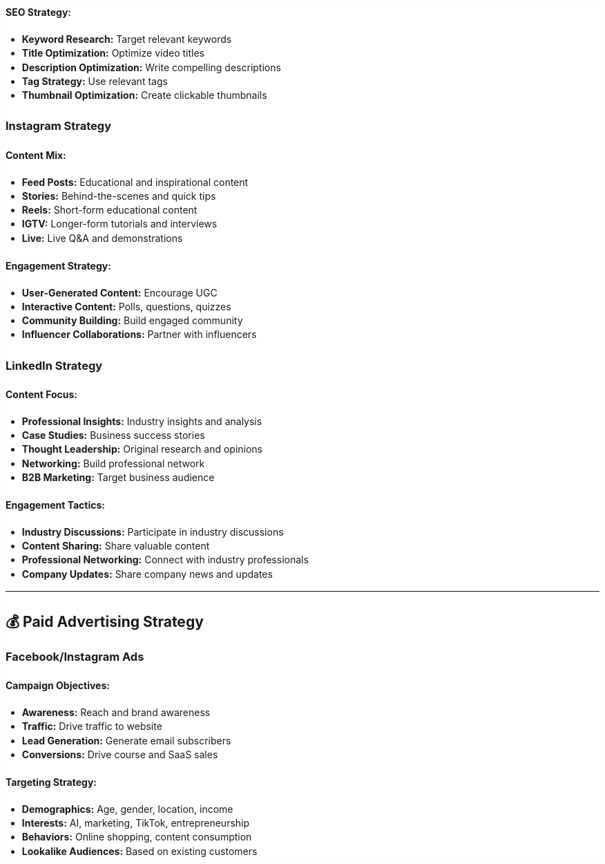 #### **SEO Strategy:**
- **Keyword Research:** Target relevant keywords
- **Title Optimization:** Optimize video titles
- **Description Optimization:** Write compelling descriptions
- **Tag Strategy:** Use relevant tags
- **Thumbnail Optimization:** Create clickable thumbnails

### **Instagram Strategy**

#### **Content Mix:**
- **Feed Posts:** Educational and inspirational content
- **Stories:** Behind-the-scenes and quick tips
- **Reels:** Short-form educational content
- **IGTV:** Longer-form tutorials and interviews
- **Live:** Live Q&A and demonstrations

#### **Engagement Strategy:**
- **User-Generated Content:** Encourage UGC
- **Interactive Content:** Polls, questions, quizzes
- **Community Building:** Build engaged community
- **Influencer Collaborations:** Partner with influencers

### **LinkedIn Strategy**

#### **Content Focus:**
- **Professional Insights:** Industry insights and analysis
- **Case Studies:** Business success stories
- **Thought Leadership:** Original research and opinions
- **Networking:** Build professional network
- **B2B Marketing:** Target business audience

#### **Engagement Tactics:**
- **Industry Discussions:** Participate in industry discussions
- **Content Sharing:** Share valuable content
- **Professional Networking:** Connect with industry professionals
- **Company Updates:** Share company news and updates

---

## 💰 Paid Advertising Strategy

### **Facebook/Instagram Ads**

#### **Campaign Objectives:**
- **Awareness:** Reach and brand awareness
- **Traffic:** Drive traffic to website
- **Lead Generation:** Generate email subscribers
- **Conversions:** Drive course and SaaS sales

#### **Targeting Strategy:**
- **Demographics:** Age, gender, location, income
- **Interests:** AI, marketing, TikTok, entrepreneurship
- **Behaviors:** Online shopping, content consumption
- **Lookalike Audiences:** Based on existing customers
